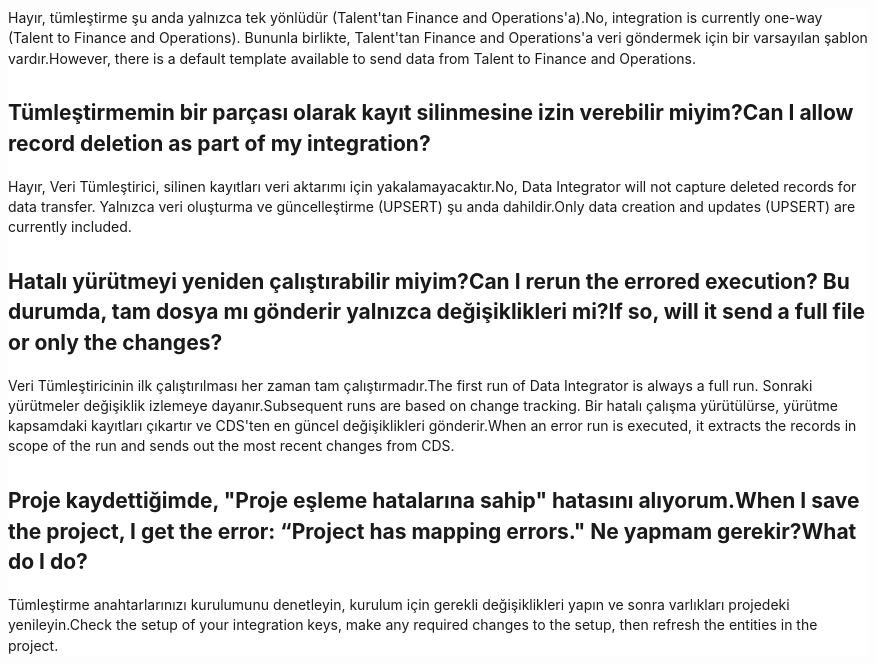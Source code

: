 <span data-ttu-id="3ed94-138">Hayır, tümleştirme şu anda yalnızca tek yönlüdür (Talent'tan Finance and Operations'a).</span><span class="sxs-lookup"><span data-stu-id="3ed94-138">No, integration is currently one-way (Talent to Finance and Operations).</span></span> <span data-ttu-id="3ed94-139">Bununla birlikte, Talent'tan Finance and Operations'a veri göndermek için bir varsayılan şablon vardır.</span><span class="sxs-lookup"><span data-stu-id="3ed94-139">However, there is a default template available to send data from Talent to Finance and Operations.</span></span>

## <a name="can-i-allow-record-deletion-as-part-of-my-integration"></a><span data-ttu-id="3ed94-140">Tümleştirmemin bir parçası olarak kayıt silinmesine izin verebilir miyim?</span><span class="sxs-lookup"><span data-stu-id="3ed94-140">Can I allow record deletion as part of my integration?</span></span>

<span data-ttu-id="3ed94-141">Hayır, Veri Tümleştirici, silinen kayıtları veri aktarımı için yakalamayacaktır.</span><span class="sxs-lookup"><span data-stu-id="3ed94-141">No, Data Integrator will not capture deleted records for data transfer.</span></span> <span data-ttu-id="3ed94-142">Yalnızca veri oluşturma ve güncelleştirme (UPSERT) şu anda dahildir.</span><span class="sxs-lookup"><span data-stu-id="3ed94-142">Only data creation and updates (UPSERT) are currently included.</span></span>

## <a name="can-i-rerun-the-errored-execution-if-so-will-it-send-a-full-file-or-only-the-changes"></a><span data-ttu-id="3ed94-143">Hatalı yürütmeyi yeniden çalıştırabilir miyim?</span><span class="sxs-lookup"><span data-stu-id="3ed94-143">Can I rerun the errored execution?</span></span> <span data-ttu-id="3ed94-144">Bu durumda, tam dosya mı gönderir yalnızca değişiklikleri mi?</span><span class="sxs-lookup"><span data-stu-id="3ed94-144">If so, will it send a full file or only the changes?</span></span>

<span data-ttu-id="3ed94-145">Veri Tümleştiricinin ilk çalıştırılması her zaman tam çalıştırmadır.</span><span class="sxs-lookup"><span data-stu-id="3ed94-145">The first run of Data Integrator is always a full run.</span></span> <span data-ttu-id="3ed94-146">Sonraki yürütmeler değişiklik izlemeye dayanır.</span><span class="sxs-lookup"><span data-stu-id="3ed94-146">Subsequent runs are based on change tracking.</span></span> <span data-ttu-id="3ed94-147">Bir hatalı çalışma yürütülürse, yürütme kapsamdaki kayıtları çıkartır ve CDS'ten en güncel değişiklikleri gönderir.</span><span class="sxs-lookup"><span data-stu-id="3ed94-147">When an error run is executed, it extracts the records in scope of the run and sends out the most recent changes from CDS.</span></span>

## <a name="when-i-save-the-project-i-get-the-error-project-has-mapping-errors-what-do-i-do"></a><span data-ttu-id="3ed94-148">Proje kaydettiğimde, "Proje eşleme hatalarına sahip" hatasını alıyorum.</span><span class="sxs-lookup"><span data-stu-id="3ed94-148">When I save the project, I get the error: “Project has mapping errors."</span></span> <span data-ttu-id="3ed94-149">Ne yapmam gerekir?</span><span class="sxs-lookup"><span data-stu-id="3ed94-149">What do I do?</span></span>

<span data-ttu-id="3ed94-150">Tümleştirme anahtarlarınızı kurulumunu denetleyin, kurulum için gerekli değişiklikleri yapın ve sonra varlıkları projedeki yenileyin.</span><span class="sxs-lookup"><span data-stu-id="3ed94-150">Check the setup of your integration keys, make any required changes to the setup, then refresh the entities in the project.</span></span>
